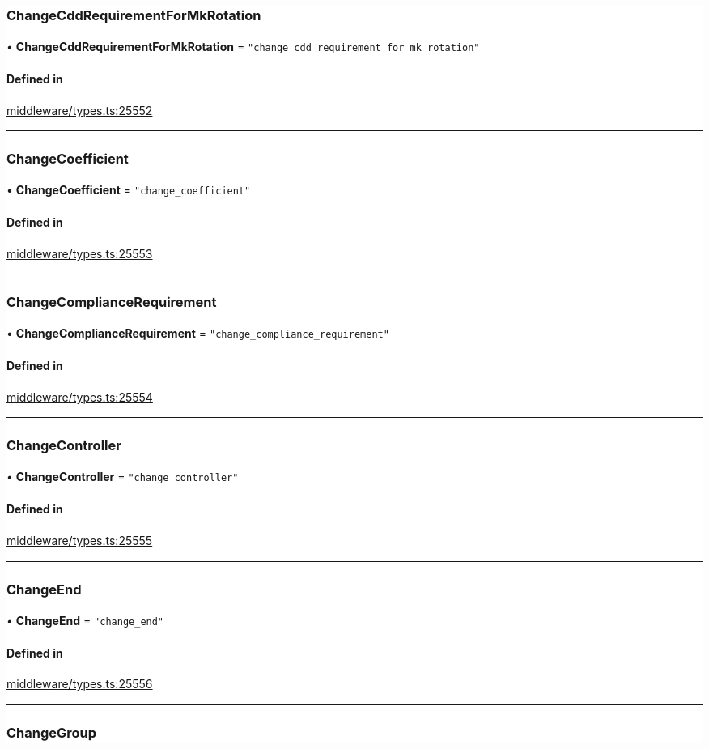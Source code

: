 ### ChangeCddRequirementForMkRotation

• **ChangeCddRequirementForMkRotation** = ``"change_cdd_requirement_for_mk_rotation"``

#### Defined in

[middleware/types.ts:25552](https://github.com/PolymeshAssociation/polymesh-sdk/blob/fedc4714f/src/middleware/types.ts#L25552)

___

### ChangeCoefficient

• **ChangeCoefficient** = ``"change_coefficient"``

#### Defined in

[middleware/types.ts:25553](https://github.com/PolymeshAssociation/polymesh-sdk/blob/fedc4714f/src/middleware/types.ts#L25553)

___

### ChangeComplianceRequirement

• **ChangeComplianceRequirement** = ``"change_compliance_requirement"``

#### Defined in

[middleware/types.ts:25554](https://github.com/PolymeshAssociation/polymesh-sdk/blob/fedc4714f/src/middleware/types.ts#L25554)

___

### ChangeController

• **ChangeController** = ``"change_controller"``

#### Defined in

[middleware/types.ts:25555](https://github.com/PolymeshAssociation/polymesh-sdk/blob/fedc4714f/src/middleware/types.ts#L25555)

___

### ChangeEnd

• **ChangeEnd** = ``"change_end"``

#### Defined in

[middleware/types.ts:25556](https://github.com/PolymeshAssociation/polymesh-sdk/blob/fedc4714f/src/middleware/types.ts#L25556)

___

### ChangeGroup

